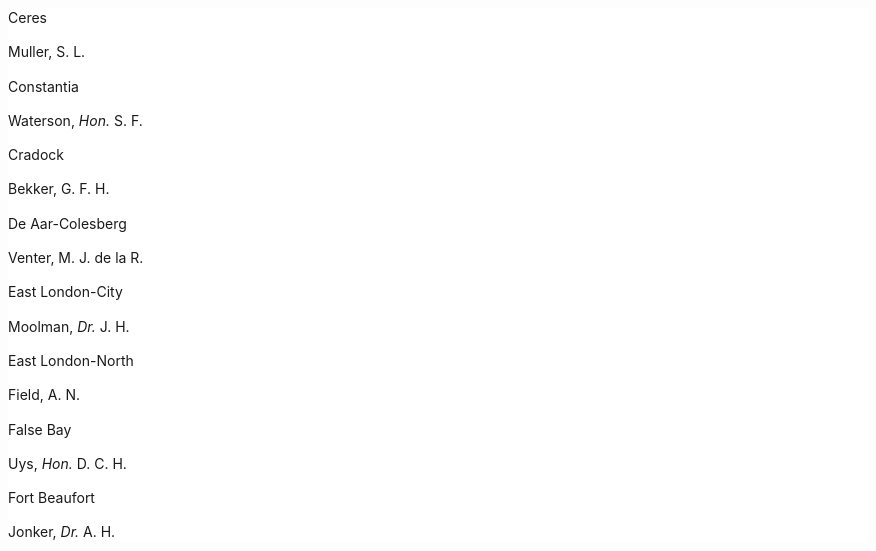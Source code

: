 <tr>

<td><p>Ceres</p></td>

<td><p>Muller, S. L.</p></td>

</tr>

<tr>

<td><p>Constantia</p></td>

<td><p>Waterson, <i>Hon.</i> S. F.</p></td>

</tr>

<tr>

<td><p>Cradock</p></td>

<td><p>Bekker, G. F. H.</p></td>

</tr>

<tr>

<td><p>De Aar-Colesberg</p></td>

<td><p>Venter, M. J. de la R.</p></td>

</tr>

<tr>

<td><p>East London-City</p></td>

<td><p>Moolman, <i>Dr.</i> J. H.</p></td>

</tr>

<tr>

<td><p>East London-North</p></td>

<td><p>Field, A. N.</p></td>

</tr>

<tr>

<td><p>False Bay</p></td>

<td><p>Uys, <i>Hon.</i> D. C. H.</p></td>

</tr>

<tr>

<td><p>Fort Beaufort</p></td>

<td><p>Jonker, <i>Dr.</i> A. H.</p></td>

</tr>

<tr>
